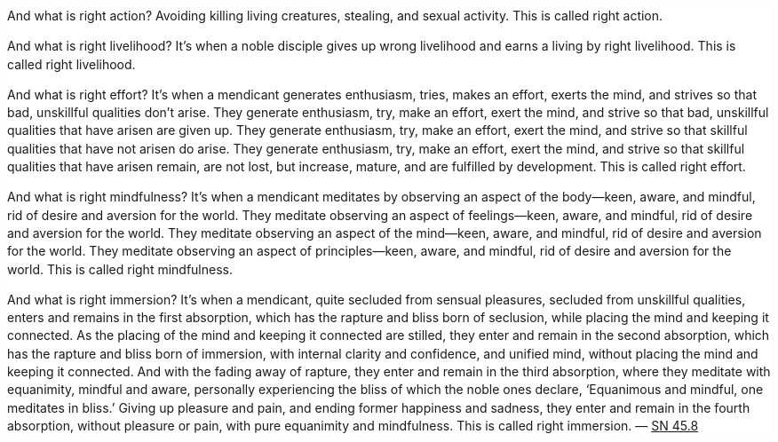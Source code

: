 And what is right action? Avoiding killing living creatures, stealing, and sexual activity. This is called right action.

And what is right livelihood? It’s when a noble disciple gives up wrong livelihood and earns a living by right livelihood. This is called right livelihood.

And what is right effort? It’s when a mendicant generates enthusiasm, tries, makes an effort, exerts the mind, and strives so that bad, unskillful qualities don’t arise. They generate enthusiasm, try, make an effort, exert the mind, and strive so that bad, unskillful qualities that have arisen are given up. They generate enthusiasm, try, make an effort, exert the mind, and strive so that skillful qualities that have not arisen do arise. They generate enthusiasm, try, make an effort, exert the mind, and strive so that skillful qualities that have arisen remain, are not lost, but increase, mature, and are fulfilled by development. This is called right effort.

And what is right mindfulness? It’s when a mendicant meditates by observing an aspect of the body—keen, aware, and mindful, rid of desire and aversion for the world. They meditate observing an aspect of feelings—keen, aware, and mindful, rid of desire and aversion for the world. They meditate observing an aspect of the mind—keen, aware, and mindful, rid of desire and aversion for the world. They meditate observing an aspect of principles—keen, aware, and mindful, rid of desire and aversion for the world. This is called right mindfulness.

And what is right immersion? It’s when a mendicant, quite secluded from sensual pleasures, secluded from unskillful qualities, enters and remains in the first absorption, which has the rapture and bliss born of seclusion, while placing the mind and keeping it connected. As the placing of the mind and keeping it connected are stilled, they enter and remain in the second absorption, which has the rapture and bliss born of immersion, with internal clarity and confidence, and unified mind, without placing the mind and keeping it connected. And with the fading away of rapture, they enter and remain in the third absorption, where they meditate with equanimity, mindful and aware, personally experiencing the bliss of which the noble ones declare, ‘Equanimous and mindful, one meditates in bliss.’ Giving up pleasure and pain, and ending former happiness and sadness, they enter and remain in the fourth absorption, without pleasure or pain, with pure equanimity and mindfulness. This is called right immersion.
— [SN 45.8](https://suttacentral.net/sn45.8)
